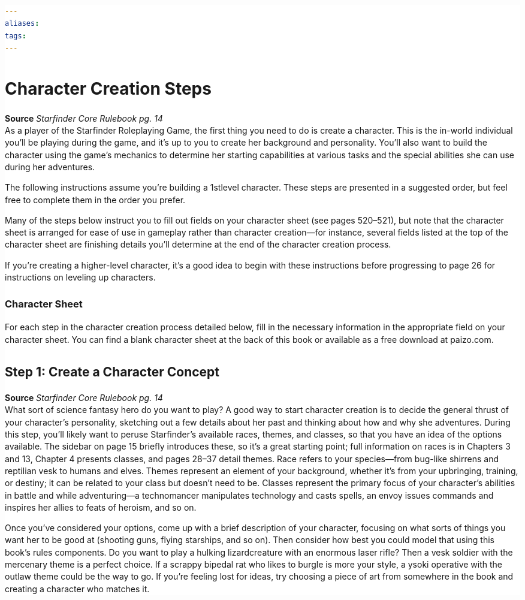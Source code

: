 ```yaml
---
aliases: 
tags: 
---
```


# Character Creation Steps

**Source** _Starfinder Core Rulebook pg. 14_  
As a player of the Starfinder Roleplaying Game, the first thing you need to do is create a character. This is the in-world individual you’ll be playing during the game, and it’s up to you to create her background and personality. You’ll also want to build the character using the game’s mechanics to determine her starting capabilities at various tasks and the special abilities she can use during her adventures.  
  
The following instructions assume you’re building a 1stlevel character. These steps are presented in a suggested order, but feel free to complete them in the order you prefer.  
  
Many of the steps below instruct you to fill out fields on your character sheet (see pages 520–521), but note that the character sheet is arranged for ease of use in gameplay rather than character creation—for instance, several fields listed at the top of the character sheet are finishing details you’ll determine at the end of the character creation process.  
  
If you’re creating a higher-level character, it’s a good idea to begin with these instructions before progressing to page 26 for instructions on leveling up characters.

### Character Sheet

For each step in the character creation process detailed below, fill in the necessary information in the appropriate field on your character sheet. You can find a blank character sheet at the back of this book or available as a free download at paizo.com.  

## Step 1: Create a Character Concept

**Source** _Starfinder Core Rulebook pg. 14_  
What sort of science fantasy hero do you want to play? A good way to start character creation is to decide the general thrust of your character’s personality, sketching out a few details about her past and thinking about how and why she adventures. During this step, you’ll likely want to peruse Starfinder’s available races, themes, and classes, so that you have an idea of the options available. The sidebar on page 15 briefly introduces these, so it’s a great starting point; full information on races is in Chapters 3 and 13, Chapter 4 presents classes, and pages 28–37 detail themes. Race refers to your species—from bug-like shirrens and reptilian vesk to humans and elves. Themes represent an element of your background, whether it’s from your upbringing, training, or destiny; it can be related to your class but doesn’t need to be. Classes represent the primary focus of your character’s abilities in battle and while adventuring—a technomancer manipulates technology and casts spells, an envoy issues commands and inspires her allies to feats of heroism, and so on.  
  
Once you’ve considered your options, come up with a brief description of your character, focusing on what sorts of things you want her to be good at (shooting guns, flying starships, and so on). Then consider how best you could model that using this book’s rules components. Do you want to play a hulking lizardcreature with an enormous laser rifle? Then a vesk soldier with the mercenary theme is a perfect choice. If a scrappy bipedal rat who likes to burgle is more your style, a ysoki operative with the outlaw theme could be the way to go. If you’re feeling lost for ideas, try choosing a piece of art from somewhere in the book and creating a character who matches it.
